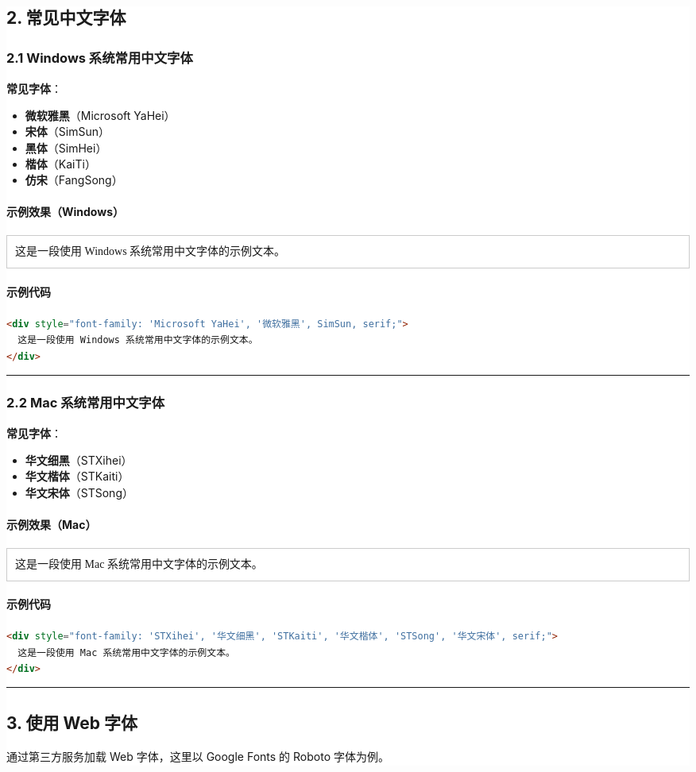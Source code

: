 
## 2. 常见中文字体

### 2.1 Windows 系统常用中文字体
**常见字体**：  

- **微软雅黑**（Microsoft YaHei）  
- **宋体**（SimSun）  
- **黑体**（SimHei）  
- **楷体**（KaiTi）  
- **仿宋**（FangSong）

#### 示例效果（Windows）
<div style="font-family: 'Microsoft YaHei', '微软雅黑', SimSun, serif; border:1px solid #ccc; padding:10px; margin-bottom:10px;">
  这是一段使用 Windows 系统常用中文字体的示例文本。
</div>

#### 示例代码
```html
<div style="font-family: 'Microsoft YaHei', '微软雅黑', SimSun, serif;">
  这是一段使用 Windows 系统常用中文字体的示例文本。
</div>
```

---

### 2.2 Mac 系统常用中文字体
**常见字体**：  
- **华文细黑**（STXihei）  
- **华文楷体**（STKaiti）  
- **华文宋体**（STSong）

#### 示例效果（Mac）
<div style="font-family: 'STXihei', '华文细黑', 'STKaiti', '华文楷体', 'STSong', '华文宋体', serif; border:1px solid #ccc; padding:10px; margin-bottom:10px;">
  这是一段使用 Mac 系统常用中文字体的示例文本。
</div>

#### 示例代码
```html
<div style="font-family: 'STXihei', '华文细黑', 'STKaiti', '华文楷体', 'STSong', '华文宋体', serif;">
  这是一段使用 Mac 系统常用中文字体的示例文本。
</div>
```

---

## 3. 使用 Web 字体

通过第三方服务加载 Web 字体，这里以 Google Fonts 的 Roboto 字体为例。
